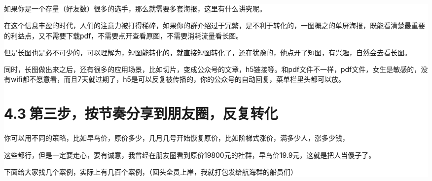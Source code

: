 如果你是一个存量（好友数）很多的选手，那么就需要多套海报，这里有什么讲究呢。

在这个信息丰盈的时代，人们的注意力被打得稀碎，如果你的群介绍过于冗繁，是不利于转化的，一图概之的单屏海报，既能看清楚最重要的利益点，又不需要下载pdf，不需要点开查看原图，不需要消耗流量看长图。

但是长图也是必不可少的，可以理解为，短图能转化的，就直接短图转化了，还在犹豫的，他点开了短图，有兴趣，自然会去看长图。

同时，长图做出来之后，还有很多的应用场景，比如切片，变成公众号的文章，h5链接等。和pdf文件不一样，pdf文件，女生是敏感的，没有wifi都不愿意看，而且7天就过期了，h5是可以反复被传播的，你的公众号的自动回复，菜单栏里头都可以放。

# 4.3 第三步，按节奏分享到朋友圈，反复转化

你可以用不同的策略，比如早鸟价，原价多少，几月几号开始恢复原价，比如阶梯式涨价，满多少人，涨多少钱，

这些都行，但是一定要走心，要有诚意，我曾经在朋友圈看到原价19800元的社群，早鸟价19.9元，这就是把人当傻子了。

下面给大家找几个案例，实际上有几百个案例，（回头全员上岸，我就打包发给航海群的船员们）
